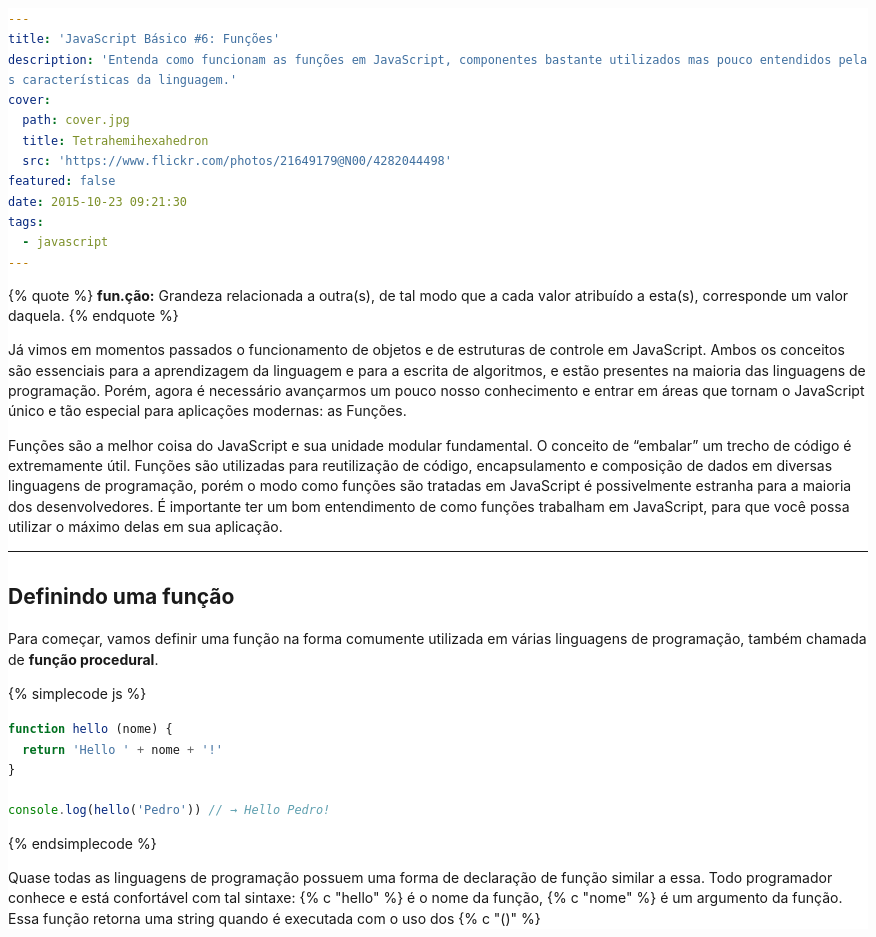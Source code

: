 ```yaml
---
title: 'JavaScript Básico #6: Funções'
description: 'Entenda como funcionam as funções em JavaScript, componentes bastante utilizados mas pouco entendidos pelas características da linguagem.'
cover:
  path: cover.jpg
  title: Tetrahemihexahedron
  src: 'https://www.flickr.com/photos/21649179@N00/4282044498'
featured: false
date: 2015-10-23 09:21:30
tags:
  - javascript
---
```

{% quote %}
<b>fun.ção:</b> Grandeza relacionada a outra(s), de tal modo que a cada valor atribuído a esta(s), corresponde um valor daquela.
{% endquote %}

Já vimos em momentos passados o funcionamento de objetos e de estruturas de controle em JavaScript. Ambos os conceitos são essenciais para a aprendizagem da linguagem e para a escrita de algoritmos, e estão presentes na maioria das linguagens de programação. Porém, agora é necessário avançarmos um pouco nosso conhecimento e entrar em áreas que tornam o JavaScript único e tão especial para aplicações modernas: as Funções.

Funções são a melhor coisa do JavaScript e sua unidade modular fundamental. O conceito de “embalar” um trecho de código é extremamente útil. Funções são utilizadas para reutilização de código, encapsulamento e composição de dados em diversas linguagens de programação, porém o modo como funções são tratadas em  JavaScript é possivelmente estranha para a maioria dos desenvolvedores. É importante ter um bom entendimento de como funções trabalham em JavaScript, para que você possa utilizar o máximo delas em sua aplicação.

---
## Definindo uma função
Para começar, vamos definir uma função na forma comumente utilizada em várias linguagens de programação, também chamada de **função procedural**.

{% simplecode js %}
``` js
function hello (nome) {
  return 'Hello ' + nome + '!'
}

console.log(hello('Pedro')) // → Hello Pedro!
```
{% endsimplecode %}

Quase todas as linguagens de programação possuem uma forma de declaração de função similar a essa. Todo programador conhece e está confortável com tal sintaxe: {% c "hello" %} é o nome da função, {% c "nome" %} é um argumento da função. Essa função retorna uma string quando é executada com o uso dos {% c "()" %}
